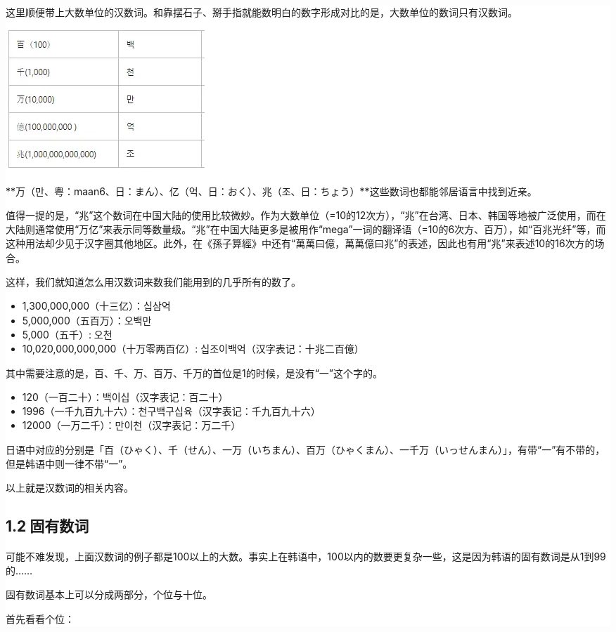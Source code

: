 这里顺便带上大数单位的汉数词。和靠摆石子、掰手指就能数明白的数字形成对比的是，大数单位的数词只有汉数词。

![大数汉数词](/korean-numeral/korean-chinese-numeral-large.webp)

**万（만、粤：maan6、日：まん）、亿（억、日：おく）、兆（조、日：ちょう）**这些数词也都能邻居语言中找到近亲。

值得一提的是，“兆”这个数词在中国大陆的使用比较微妙。作为大数单位（=10的12次方），“兆”在台湾、日本、韩国等地被广泛使用，而在大陆则通常使用“万亿”来表示同等数量级。“兆”在中国大陆更多是被用作“mega”一词的翻译语（=10的6次方、百万），如“百兆光纤”等，而这种用法却少见于汉字圈其他地区。此外，在《孫子算經》中还有“萬萬曰億，萬萬億曰兆”的表述，因此也有用“兆”来表述10的16次方的场合。

这样，我们就知道怎么用汉数词来数我们能用到的几乎所有的数了。

- 1,300,000,000（十三亿）：십삼억
- 5,000,000（五百万）：오백만
- 5,000（五千）: 오천
- 10,020,000,000,000（十万零两百亿）: 십조이백억（汉字表记：十兆二百億）

其中需要注意的是，百、千、万、百万、千万的首位是1的时候，是没有“一”这个字的。

- 120（一百二十）：백이십（汉字表记：百二十）
- 1996（一千九百九十六）：천구백구십육（汉字表记：千九百九十六）
- 12000（一万二千）：만이천（汉字表记：万二千）

日语中对应的分别是「百（ひゃく）、千（せん）、一万（いちまん）、百万（ひゃくまん）、一千万（いっせんまん）」，有带“一”有不带的，但是韩语中则一律不带“一”。

以上就是汉数词的相关内容。

## 1.2 固有数词

可能不难发现，上面汉数词的例子都是100以上的大数。事实上在韩语中，100以内的数要更复杂一些，这是因为韩语的固有数词是从1到99的……

固有数词基本上可以分成两部分，个位与十位。

首先看看个位：
